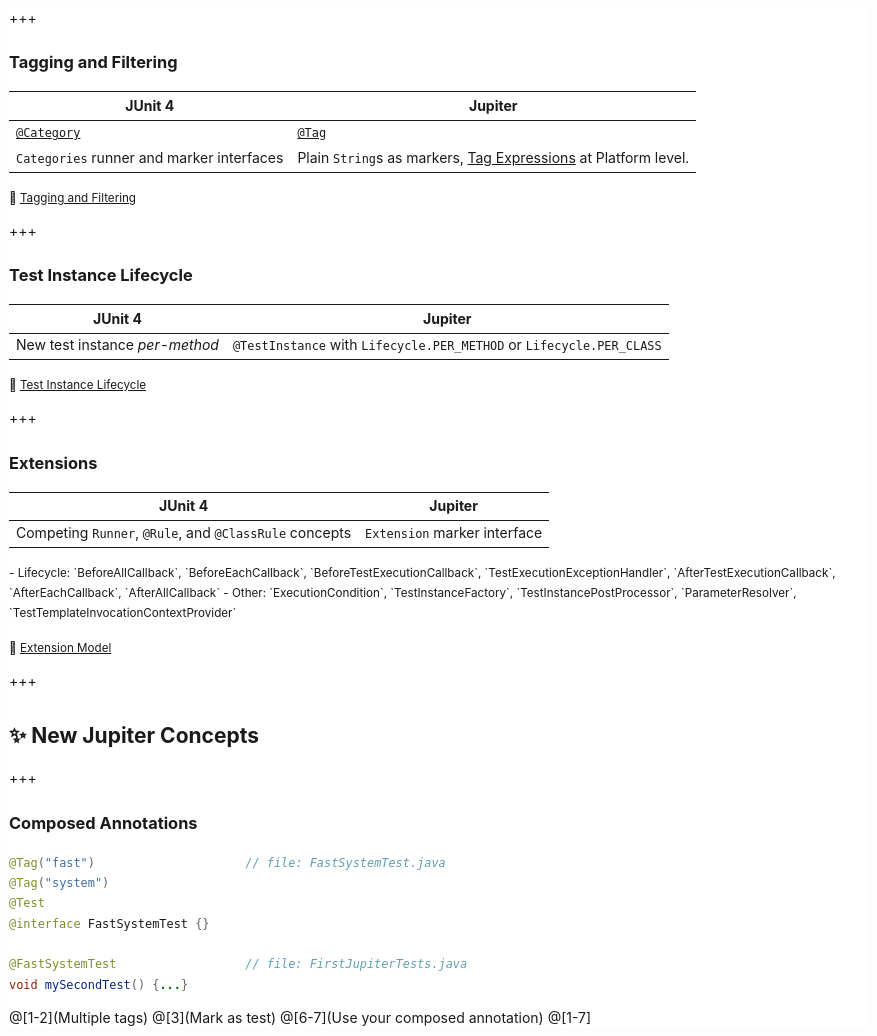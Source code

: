 +++

### Tagging and Filtering

| JUnit 4 | Jupiter |
| ------- | ------- |
| [`@Category`](https://github.com/junit-team/junit4/wiki/Categories) | [`@Tag`](https://junit.org/junit5/docs/current/api/org/junit/jupiter/api/Tag.html) |
| `Categories` runner and marker interfaces | Plain `String`s as markers, [Tag Expressions](https://junit.org/junit5/docs/current/user-guide/#running-tests-tag-expressions) at Platform level. |


<small>📜 [Tagging and Filtering](https://junit.org/junit5/docs/current/user-guide/#writing-tests-tagging-and-filtering)</small>

+++

### Test Instance Lifecycle

| JUnit 4 | Jupiter |
| ------- | ------- |
| New test instance _per-method_ | `@TestInstance` with `Lifecycle.PER_METHOD` or `Lifecycle.PER_CLASS` |

<small>📜 [Test Instance Lifecycle](https://junit.org/junit5/docs/current/user-guide/#writing-tests-test-instance-lifecycle)</small>

+++

### Extensions

| JUnit 4 | Jupiter |
| ------- | ------- |
| Competing `Runner`, `@Rule`, and `@ClassRule` concepts | `Extension` marker interface |

<small>
- Lifecycle: `BeforeAllCallback`, `BeforeEachCallback`, `BeforeTestExecutionCallback`, `TestExecutionExceptionHandler`, `AfterTestExecutionCallback`, `AfterEachCallback`, `AfterAllCallback`
- Other: `ExecutionCondition`, `TestInstanceFactory`, `TestInstancePostProcessor`, `ParameterResolver`, `TestTemplateInvocationContextProvider`
</small>

<small>📜 [Extension Model](https://junit.org/junit5/docs/current/user-guide/#extensions)</small>

+++

## ✨ New Jupiter Concepts

+++

### Composed Annotations

```java
@Tag("fast")                     // file: FastSystemTest.java
@Tag("system")
@Test
@interface FastSystemTest {}

@FastSystemTest                  // file: FirstJupiterTests.java
void mySecondTest() {...} 
```
@[1-2](Multiple tags)
@[3](Mark as test)
@[6-7](Use your composed annotation)
@[1-7]
